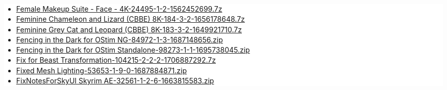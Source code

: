 *  [Female Makeup Suite - Face - 4K-24495-1-2-1562452699.7z](https://www.nexusmods.com/skyrimspecialedition/mods/24495/?tab=files&file_id=98417)
*  [Feminine Chameleon and Lizard (CBBE) 8K-184-3-2-1656178648.7z](https://www.nexusmods.com/skyrimspecialedition/mods/184/?tab=files&file_id=293984)
*  [Feminine Grey Cat and Leopard (CBBE) 8K-183-3-2-1649921710.7z](https://www.nexusmods.com/skyrimspecialedition/mods/183/?tab=files&file_id=276957)
*  [Fencing in the Dark for OStim NG-84972-1-3-1687148656.zip](https://www.nexusmods.com/skyrimspecialedition/mods/84972/?tab=files&file_id=399122)
*  [Fencing in the Dark for OStim Standalone-98273-1-1-1695738045.zip](https://www.nexusmods.com/skyrimspecialedition/mods/98273/?tab=files&file_id=429145)
*  [Fix for Beast Transformation-104215-2-2-2-1706887292.7z](https://www.nexusmods.com/skyrimspecialedition/mods/104215/?tab=files&file_id=467025)
*  [Fixed Mesh Lighting-53653-1-9-0-1687884871.zip](https://www.nexusmods.com/skyrimspecialedition/mods/53653/?tab=files&file_id=401571)
*  [FixNotesForSkyUI Skyrim AE-32561-1-2-6-1663815583.zip](https://www.nexusmods.com/skyrimspecialedition/mods/32561/?tab=files&file_id=318422)
